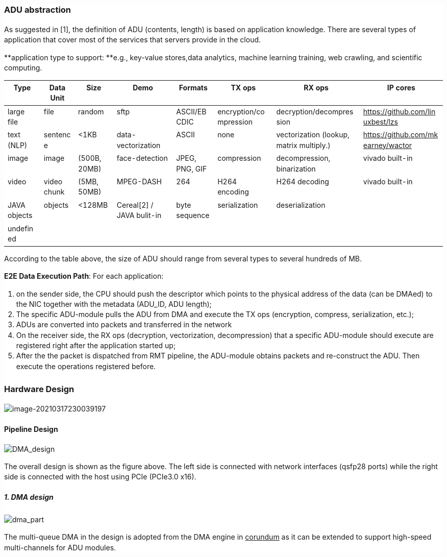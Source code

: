 ### ADU abstraction

As suggested in [1], the definition of ADU (contents, length) is based on application knowledge. There are several types of application that cover most of the services that servers provide in the cloud.

**application type to support: **e.g., key-value stores,data analytics, machine learning training, web crawling, and scientific computing. 

| Type         | Data Unit   | Size         | Demo                      | Formats        | TX ops                 | RX ops                                   | IP  cores                          |
| ------------ | ----------- | ------------ | ------------------------- | -------------- | ---------------------- | ---------------------------------------- | ---------------------------------- |
| large file   | file        | random       | sftp                      | ASCII/EBCDIC   | encryption/compression | decryption/decompression                 | https://github.com/linuxbest/lzs   |
| text (NLP)   | sentence    | <1KB         | data-vectorization        | ASCII          | none                   | vectorization (lookup, matrix multiply.) | https://github.com/mkearney/wactor |
| image        | image       | (500B, 20MB) | face-detection            | JPEG, PNG, GIF | compression            | decompression, binarization              | vivado  built-in                   |
| video        | video chunk | (5MB, 50MB)  | MPEG-DASH                 | 264            | H264 encoding          | H264 decoding                            | vivado  built-in                   |
| JAVA objects | objects     | <128MB       | Cereal[2] / JAVA bulit-in | byte sequence  | serialization          | deserialization                          |                                    |
| undefined    |             |              |                           |                |                        |                                          |                                    |

According to the table above, the size of ADU should range from several types to several hundreds of MB. 

**E2E Data Execution Path**: For each application:

1. on the sender side, the CPU should push the descriptor which points to the physical address of the data (can be DMAed) to the NIC together with the metadata (ADU_ID, ADU length);
2. The specific ADU-module pulls the ADU from DMA and execute the TX ops (encryption, compress, serialization, etc.);
3. ADUs are converted into packets and transferred in the network
4. On the receiver side, the RX ops (decryption, vectorization, decompression) that a specific ADU-module should execute are registered right after the application started up;
5. After the the packet is dispatched from RMT pipeline, the ADU-module obtains packets and re-construct the ADU. Then execute the operations registered before.

### Hardware Design

![image-20210317230039197](fig/architecture_draft.png)

#### Pipeline Design

![DMA_design](fig/DMA.png)

The overall design is shown as the figure above. The left side is connected with network interfaces (qsfp28 ports) while the right side is connected with the host using PCIe (PCIe3.0 x16).  

##### 1. DMA design

![dma_part](fig/dma_part.png)

The multi-queue DMA in the design is adopted from the DMA engine in [corundum](https://github.com/Winters123/verilog-pcie) as it can be extended to support high-speed multi-channels for ADU modules.
